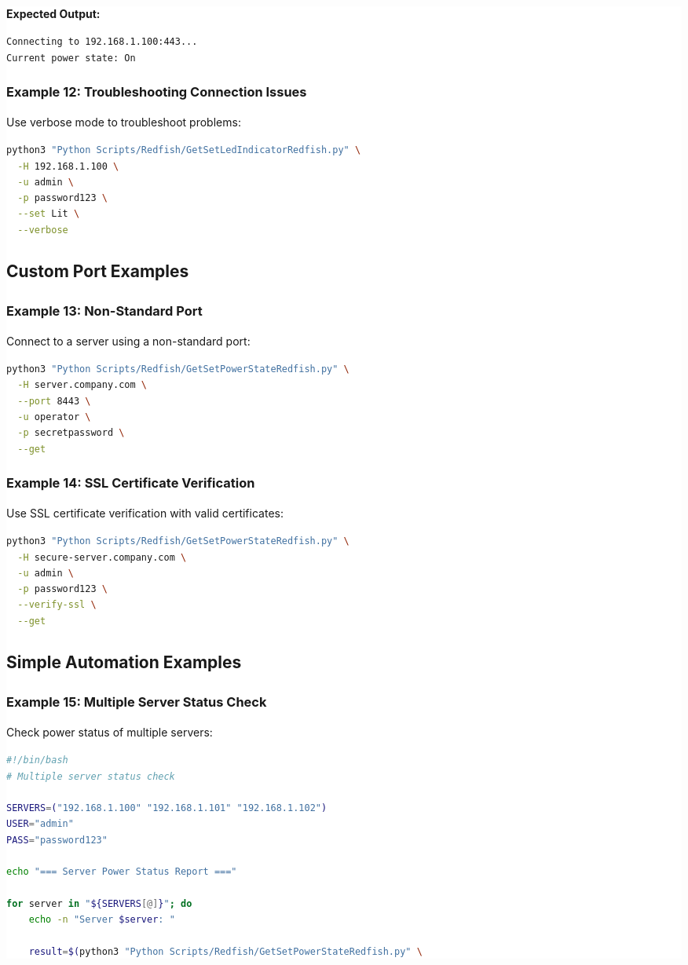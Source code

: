 **Expected Output:**
```
Connecting to 192.168.1.100:443...
Current power state: On
```

### Example 12: Troubleshooting Connection Issues

Use verbose mode to troubleshoot problems:

```bash
python3 "Python Scripts/Redfish/GetSetLedIndicatorRedfish.py" \
  -H 192.168.1.100 \
  -u admin \
  -p password123 \
  --set Lit \
  --verbose
```

## Custom Port Examples

### Example 13: Non-Standard Port

Connect to a server using a non-standard port:

```bash
python3 "Python Scripts/Redfish/GetSetPowerStateRedfish.py" \
  -H server.company.com \
  --port 8443 \
  -u operator \
  -p secretpassword \
  --get
```

### Example 14: SSL Certificate Verification

Use SSL certificate verification with valid certificates:

```bash
python3 "Python Scripts/Redfish/GetSetPowerStateRedfish.py" \
  -H secure-server.company.com \
  -u admin \
  -p password123 \
  --verify-ssl \
  --get
```

## Simple Automation Examples

### Example 15: Multiple Server Status Check

Check power status of multiple servers:

```bash
#!/bin/bash
# Multiple server status check

SERVERS=("192.168.1.100" "192.168.1.101" "192.168.1.102")
USER="admin"
PASS="password123"

echo "=== Server Power Status Report ==="

for server in "${SERVERS[@]}"; do
    echo -n "Server $server: "
    
    result=$(python3 "Python Scripts/Redfish/GetSetPowerStateRedfish.py" \
```